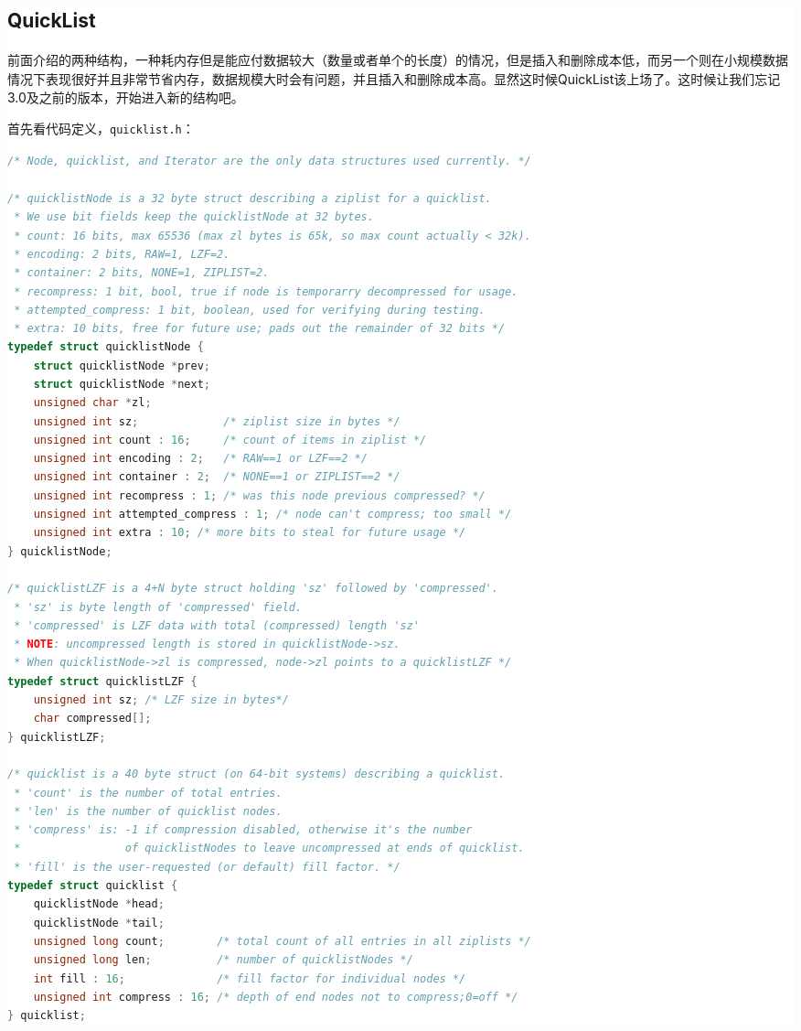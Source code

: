 ## QuickList

前面介绍的两种结构，一种耗内存但是能应付数据较大（数量或者单个的长度）的情况，但是插入和删除成本低，而另一个则在小规模数据情况下表现很好并且非常节省内存，数据规模大时会有问题，并且插入和删除成本高。显然这时候QuickList该上场了。这时候让我们忘记3.0及之前的版本，开始进入新的结构吧。

首先看代码定义，`quicklist.h`：

```c
/* Node, quicklist, and Iterator are the only data structures used currently. */

/* quicklistNode is a 32 byte struct describing a ziplist for a quicklist.
 * We use bit fields keep the quicklistNode at 32 bytes.
 * count: 16 bits, max 65536 (max zl bytes is 65k, so max count actually < 32k).
 * encoding: 2 bits, RAW=1, LZF=2.
 * container: 2 bits, NONE=1, ZIPLIST=2.
 * recompress: 1 bit, bool, true if node is temporarry decompressed for usage.
 * attempted_compress: 1 bit, boolean, used for verifying during testing.
 * extra: 10 bits, free for future use; pads out the remainder of 32 bits */
typedef struct quicklistNode {
    struct quicklistNode *prev;
    struct quicklistNode *next;
    unsigned char *zl;
    unsigned int sz;             /* ziplist size in bytes */
    unsigned int count : 16;     /* count of items in ziplist */
    unsigned int encoding : 2;   /* RAW==1 or LZF==2 */
    unsigned int container : 2;  /* NONE==1 or ZIPLIST==2 */
    unsigned int recompress : 1; /* was this node previous compressed? */
    unsigned int attempted_compress : 1; /* node can't compress; too small */
    unsigned int extra : 10; /* more bits to steal for future usage */
} quicklistNode;

/* quicklistLZF is a 4+N byte struct holding 'sz' followed by 'compressed'.
 * 'sz' is byte length of 'compressed' field.
 * 'compressed' is LZF data with total (compressed) length 'sz'
 * NOTE: uncompressed length is stored in quicklistNode->sz.
 * When quicklistNode->zl is compressed, node->zl points to a quicklistLZF */
typedef struct quicklistLZF {
    unsigned int sz; /* LZF size in bytes*/
    char compressed[];
} quicklistLZF;

/* quicklist is a 40 byte struct (on 64-bit systems) describing a quicklist.
 * 'count' is the number of total entries.
 * 'len' is the number of quicklist nodes.
 * 'compress' is: -1 if compression disabled, otherwise it's the number
 *                of quicklistNodes to leave uncompressed at ends of quicklist.
 * 'fill' is the user-requested (or default) fill factor. */
typedef struct quicklist {
    quicklistNode *head;
    quicklistNode *tail;
    unsigned long count;        /* total count of all entries in all ziplists */
    unsigned long len;          /* number of quicklistNodes */
    int fill : 16;              /* fill factor for individual nodes */
    unsigned int compress : 16; /* depth of end nodes not to compress;0=off */
} quicklist;
```
